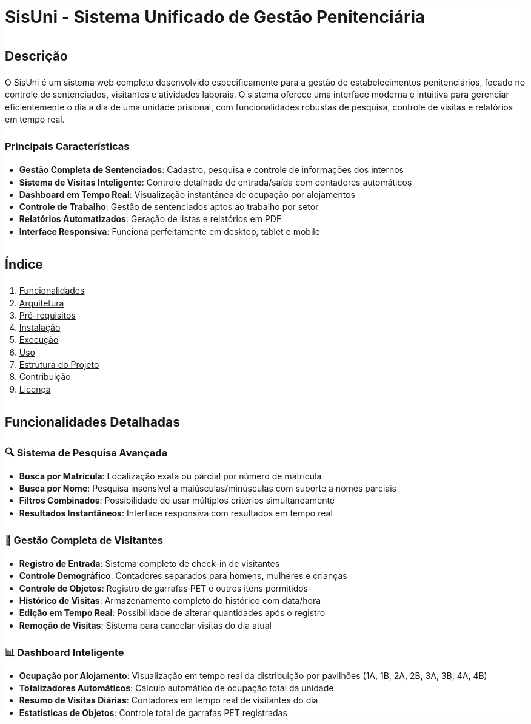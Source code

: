# SisUni - Sistema Unificado de Gestão Penitenciária

## Descrição
O SisUni é um sistema web completo desenvolvido especificamente para a gestão de estabelecimentos penitenciários, focado no controle de sentenciados, visitantes e atividades laborais. O sistema oferece uma interface moderna e intuitiva para gerenciar eficientemente o dia a dia de uma unidade prisional, com funcionalidades robustas de pesquisa, controle de visitas e relatórios em tempo real.

### Principais Características
- **Gestão Completa de Sentenciados**: Cadastro, pesquisa e controle de informações dos internos
- **Sistema de Visitas Inteligente**: Controle detalhado de entrada/saída com contadores automáticos
- **Dashboard em Tempo Real**: Visualização instantânea de ocupação por alojamentos
- **Controle de Trabalho**: Gestão de sentenciados aptos ao trabalho por setor
- **Relatórios Automatizados**: Geração de listas e relatórios em PDF
- **Interface Responsiva**: Funciona perfeitamente em desktop, tablet e mobile

## Índice
1. [Funcionalidades](#funcionalidades)
2. [Arquitetura](#arquitetura)
3. [Pré-requisitos](#pré-requisitos)
4. [Instalação](#instalação)
5. [Execução](#execução)
6. [Uso](#uso)
7. [Estrutura do Projeto](#estrutura-do-projeto)
8. [Contribuição](#contribuição)
9. [Licença](#licença)

## Funcionalidades Detalhadas

### 🔍 Sistema de Pesquisa Avançada
- **Busca por Matrícula**: Localização exata ou parcial por número de matrícula
- **Busca por Nome**: Pesquisa insensível a maiúsculas/minúsculas com suporte a nomes parciais
- **Filtros Combinados**: Possibilidade de usar múltiplos critérios simultaneamente
- **Resultados Instantâneos**: Interface responsiva com resultados em tempo real

### 👥 Gestão Completa de Visitantes
- **Registro de Entrada**: Sistema completo de check-in de visitantes
- **Controle Demográfico**: Contadores separados para homens, mulheres e crianças
- **Controle de Objetos**: Registro de garrafas PET e outros itens permitidos
- **Histórico de Visitas**: Armazenamento completo do histórico com data/hora
- **Edição em Tempo Real**: Possibilidade de alterar quantidades após o registro
- **Remoção de Visitas**: Sistema para cancelar visitas do dia atual

### 📊 Dashboard Inteligente
- **Ocupação por Alojamento**: Visualização em tempo real da distribuição por pavilhões (1A, 1B, 2A, 2B, 3A, 3B, 4A, 4B)
- **Totalizadores Automáticos**: Cálculo automático de ocupação total da unidade
- **Resumo de Visitas Diárias**: Contadores em tempo real de visitantes do dia
- **Estatísticas de Objetos**: Controle total de garrafas PET registradas
